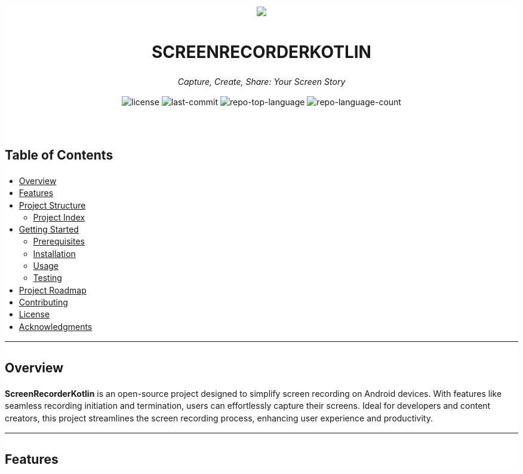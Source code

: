 <p align="center">
    <img src="screenrecorderkotlin.png" align="center" width="30%">
</p>
<p align="center"><h1 align="center">SCREENRECORDERKOTLIN</h1></p>
<p align="center">
	<em>Capture, Create, Share: Your Screen Story</em>
</p>
<p align="center">
	<img src="https://img.shields.io/github/license/renanalencar/screenrecorderkotlin?style=default&logo=opensourceinitiative&logoColor=white&color=0080ff" alt="license">
	<img src="https://img.shields.io/github/last-commit/renanalencar/screenrecorderkotlin?style=default&logo=git&logoColor=white&color=0080ff" alt="last-commit">
	<img src="https://img.shields.io/github/languages/top/renanalencar/screenrecorderkotlin?style=default&color=0080ff" alt="repo-top-language">
	<img src="https://img.shields.io/github/languages/count/renanalencar/screenrecorderkotlin?style=default&color=0080ff" alt="repo-language-count">
</p>
<p align="center">
</p>
<p align="center">
	<!-- default option, no dependency badges. -->
</p>
<br>

##  Table of Contents

- [ Overview](#-overview)
- [ Features](#-features)
- [ Project Structure](#-project-structure)
  - [ Project Index](#-project-index)
- [ Getting Started](#-getting-started)
  - [ Prerequisites](#-prerequisites)
  - [ Installation](#-installation)
  - [ Usage](#-usage)
  - [ Testing](#-testing)
- [ Project Roadmap](#-project-roadmap)
- [ Contributing](#-contributing)
- [ License](#-license)
- [ Acknowledgments](#-acknowledgments)

---

##  Overview

**ScreenRecorderKotlin** is an open-source project designed to simplify screen recording on Android devices. With features like seamless recording initiation and termination, users can effortlessly capture their screens. Ideal for developers and content creators, this project streamlines the screen recording process, enhancing user experience and productivity.

---

##  Features
